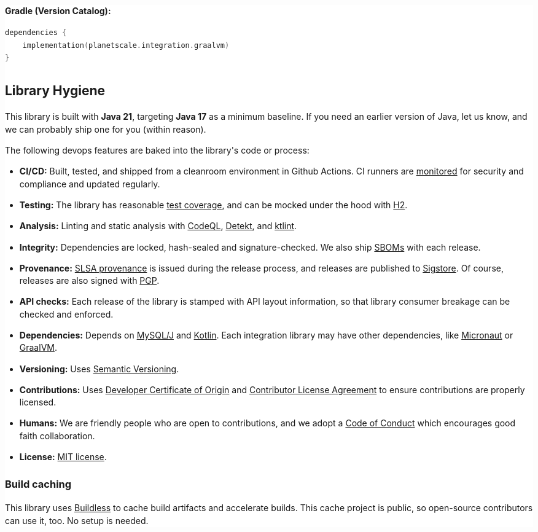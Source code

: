 **Gradle (Version Catalog):**
```kotlin
dependencies {
    implementation(planetscale.integration.graalvm)
}
```

## Library Hygiene

This library is built with **Java 21**, targeting **Java 17** as a minimum baseline. If you need an earlier version of
Java, let us know, and we can probably ship one for you (within reason).

The following devops features are baked into the library's code or process:

- **CI/CD:** Built, tested, and shipped from a cleanroom environment in Github Actions. CI runners are [monitored][7]
  for security and compliance and updated regularly.

- **Testing:** The library has reasonable [test coverage][8], and can be mocked under the hood with [H2][9].

- **Analysis:** Linting and static analysis with [CodeQL][16], [Detekt][17], and [ktlint][18].

- **Integrity:** Dependencies are locked, hash-sealed and signature-checked. We also ship [SBOMs][15] with each release.

- **Provenance:** [SLSA provenance][10] is issued during the release process, and releases are published to
  [Sigstore][11]. Of course, releases are also signed with [PGP][12].

- **API checks:** Each release of the library is stamped with API layout information, so that library consumer breakage
  can be checked and enforced.

- **Dependencies:** Depends on [MySQL/J][3] and [Kotlin][6]. Each integration library may have other dependencies, like
  [Micronaut][5] or [GraalVM][4].

- **Versioning:** Uses [Semantic Versioning](https://semver.org/).

- **Contributions:** Uses [Developer Certificate of Origin][13] and [Contributor License Agreement][14] to ensure
  contributions are properly licensed.

- **Humans:** We are friendly people who are open to contributions, and we adopt a
  [Code of Conduct](./CODE_OF_CONDUCT.md) which encourages good faith collaboration.

- **License:** [MIT license](./LICENSE).


### Build caching

This library uses [Buildless][19] to cache build artifacts and accelerate builds. This cache project is public, so
open-source contributors can use it, too. No setup is needed.



[1]: https://planetscale.com/
[2]: https://vitess.io/
[3]: https://dev.mysql.com/downloads/connector/j/
[4]: https://www.graalvm.org/
[5]: https://micronaut.io/
[6]: https://kotlinlang.org/
[7]: https://app.stepsecurity.io
[8]: https://app.codecov.io/gh/elide-dev/planetscale-java
[9]: https://www.h2database.com/html/main.html
[10]: https://slsa.dev/
[11]: https://sigstore.dev/
[12]: https://www.gnupg.org/
[13]: https://developercertificate.org/
[14]: ./.github/CLA.md
[15]: https://spdx.dev/
[16]: https://securitylab.github.com/tools/codeql
[17]: https://detekt.github.io/detekt/
[18]: https://ktlint.github.io/
[19]: https://less.build/